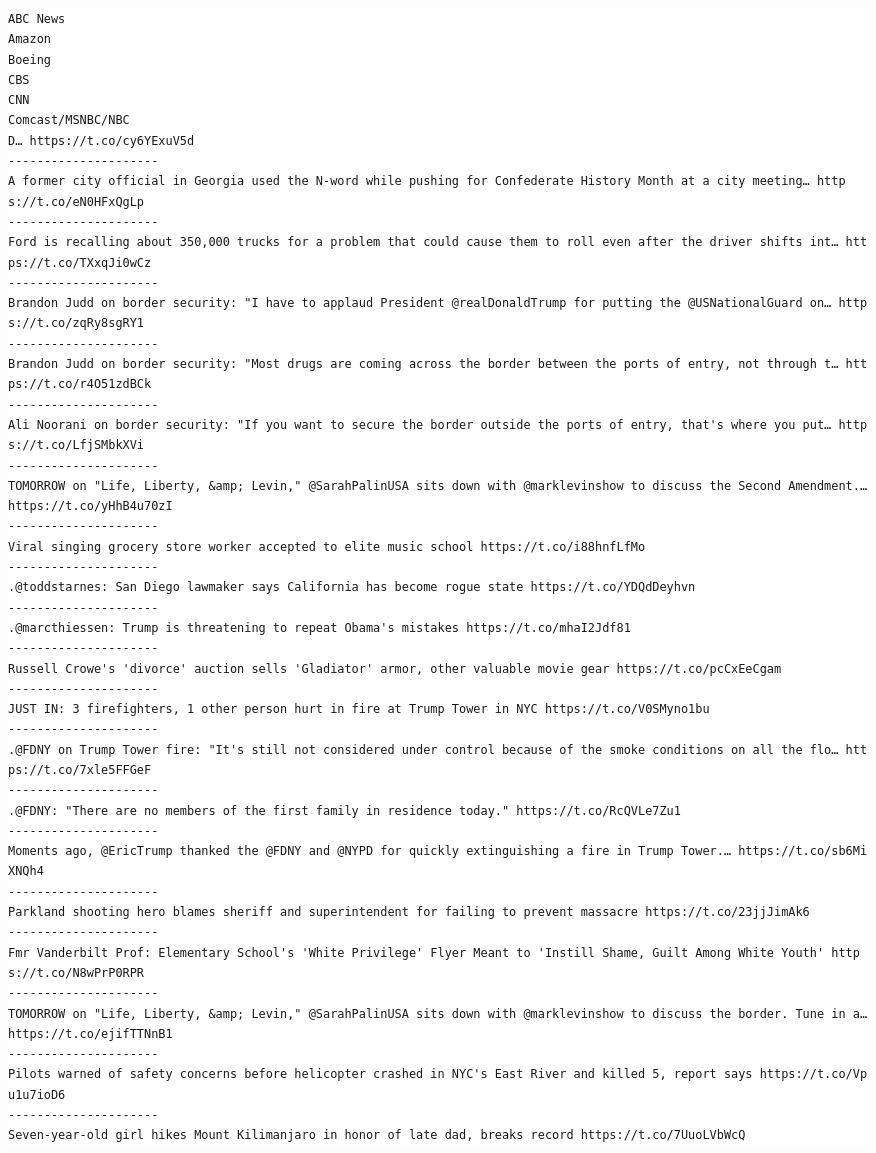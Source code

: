     ABC News
    Amazon
    Boeing
    CBS
    CNN
    Comcast/MSNBC/NBC
    D… https://t.co/cy6YExuV5d
    ---------------------
    A former city official in Georgia used the N-word while pushing for Confederate History Month at a city meeting… https://t.co/eN0HFxQgLp
    ---------------------
    Ford is recalling about 350,000 trucks for a problem that could cause them to roll even after the driver shifts int… https://t.co/TXxqJi0wCz
    ---------------------
    Brandon Judd on border security: "I have to applaud President @realDonaldTrump for putting the @USNationalGuard on… https://t.co/zqRy8sgRY1
    ---------------------
    Brandon Judd on border security: "Most drugs are coming across the border between the ports of entry, not through t… https://t.co/r4O51zdBCk
    ---------------------
    Ali Noorani on border security: "If you want to secure the border outside the ports of entry, that's where you put… https://t.co/LfjSMbkXVi
    ---------------------
    TOMORROW on "Life, Liberty, &amp; Levin," @SarahPalinUSA sits down with @marklevinshow to discuss the Second Amendment.… https://t.co/yHhB4u70zI
    ---------------------
    Viral singing grocery store worker accepted to elite music school https://t.co/i88hnfLfMo
    ---------------------
    .@toddstarnes: San Diego lawmaker says California has become rogue state https://t.co/YDQdDeyhvn
    ---------------------
    .@marcthiessen: Trump is threatening to repeat Obama's mistakes https://t.co/mhaI2Jdf81
    ---------------------
    Russell Crowe's 'divorce' auction sells 'Gladiator' armor, other valuable movie gear https://t.co/pcCxEeCgam
    ---------------------
    JUST IN: 3 firefighters, 1 other person hurt in fire at Trump Tower in NYC https://t.co/V0SMyno1bu
    ---------------------
    .@FDNY on Trump Tower fire: "It's still not considered under control because of the smoke conditions on all the flo… https://t.co/7xle5FFGeF
    ---------------------
    .@FDNY: "There are no members of the first family in residence today." https://t.co/RcQVLe7Zu1
    ---------------------
    Moments ago, @EricTrump thanked the @FDNY and @NYPD for quickly extinguishing a fire in Trump Tower.… https://t.co/sb6MiXNQh4
    ---------------------
    Parkland shooting hero blames sheriff and superintendent for failing to prevent massacre https://t.co/23jjJimAk6
    ---------------------
    Fmr Vanderbilt Prof: Elementary School's 'White Privilege' Flyer Meant to 'Instill Shame, Guilt Among White Youth' https://t.co/N8wPrP0RPR
    ---------------------
    TOMORROW on "Life, Liberty, &amp; Levin," @SarahPalinUSA sits down with @marklevinshow to discuss the border. Tune in a… https://t.co/ejifTTNnB1
    ---------------------
    Pilots warned of safety concerns before helicopter crashed in NYC's East River and killed 5, report says https://t.co/Vpu1u7ioD6
    ---------------------
    Seven-year-old girl hikes Mount Kilimanjaro in honor of late dad, breaks record https://t.co/7UuoLVbWcQ